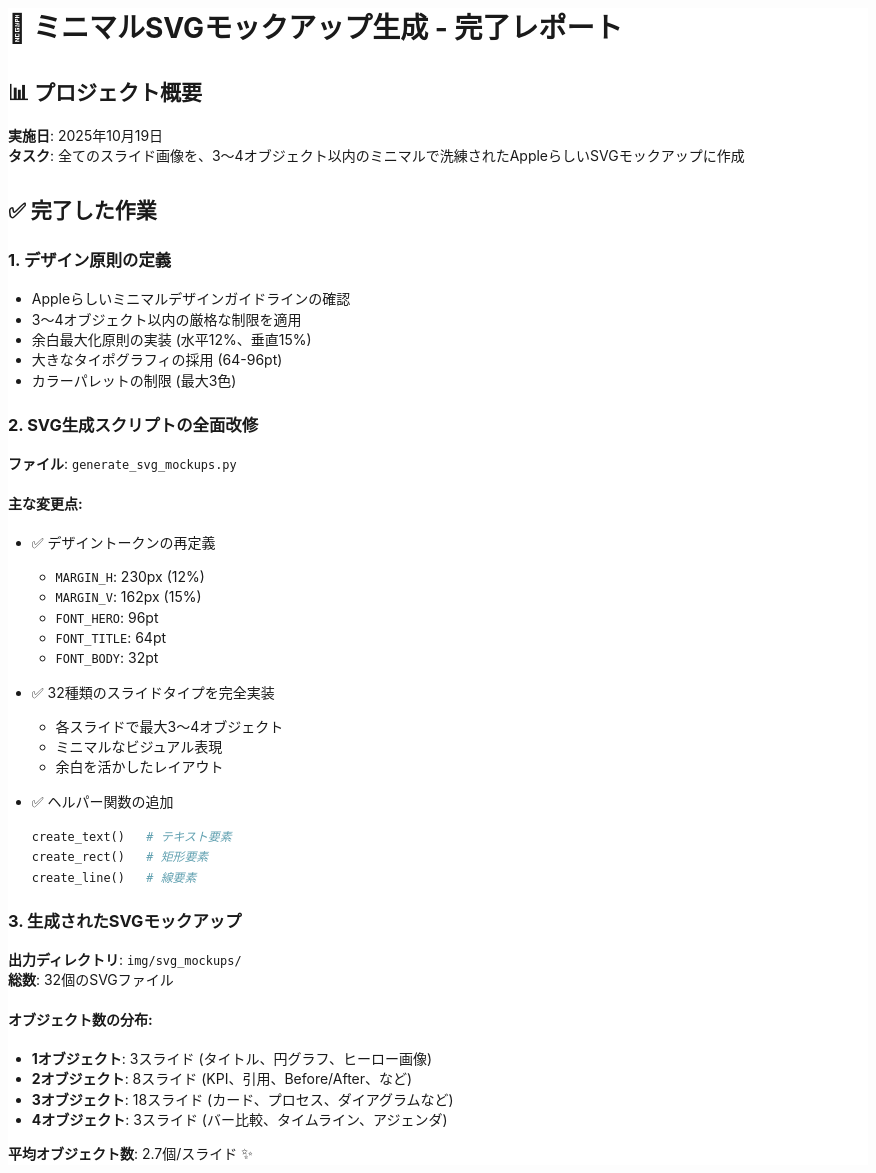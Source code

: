 # 🎨 ミニマルSVGモックアップ生成 - 完了レポート

## 📊 プロジェクト概要

**実施日**: 2025年10月19日  
**タスク**: 全てのスライド画像を、3〜4オブジェクト以内のミニマルで洗練されたAppleらしいSVGモックアップに作成

## ✅ 完了した作業

### 1. デザイン原則の定義
- Appleらしいミニマルデザインガイドラインの確認
- 3〜4オブジェクト以内の厳格な制限を適用
- 余白最大化原則の実装 (水平12%、垂直15%)
- 大きなタイポグラフィの採用 (64-96pt)
- カラーパレットの制限 (最大3色)

### 2. SVG生成スクリプトの全面改修
**ファイル**: `generate_svg_mockups.py`

#### 主な変更点:
- ✅ デザイントークンの再定義
  - `MARGIN_H`: 230px (12%)
  - `MARGIN_V`: 162px (15%)
  - `FONT_HERO`: 96pt
  - `FONT_TITLE`: 64pt
  - `FONT_BODY`: 32pt

- ✅ 32種類のスライドタイプを完全実装
  - 各スライドで最大3〜4オブジェクト
  - ミニマルなビジュアル表現
  - 余白を活かしたレイアウト

- ✅ ヘルパー関数の追加
  ```python
  create_text()   # テキスト要素
  create_rect()   # 矩形要素
  create_line()   # 線要素
  ```

### 3. 生成されたSVGモックアップ
**出力ディレクトリ**: `img/svg_mockups/`  
**総数**: 32個のSVGファイル

#### オブジェクト数の分布:
- **1オブジェクト**: 3スライド (タイトル、円グラフ、ヒーロー画像)
- **2オブジェクト**: 8スライド (KPI、引用、Before/After、など)
- **3オブジェクト**: 18スライド (カード、プロセス、ダイアグラムなど)
- **4オブジェクト**: 3スライド (バー比較、タイムライン、アジェンダ)

**平均オブジェクト数**: 2.7個/スライド ✨
